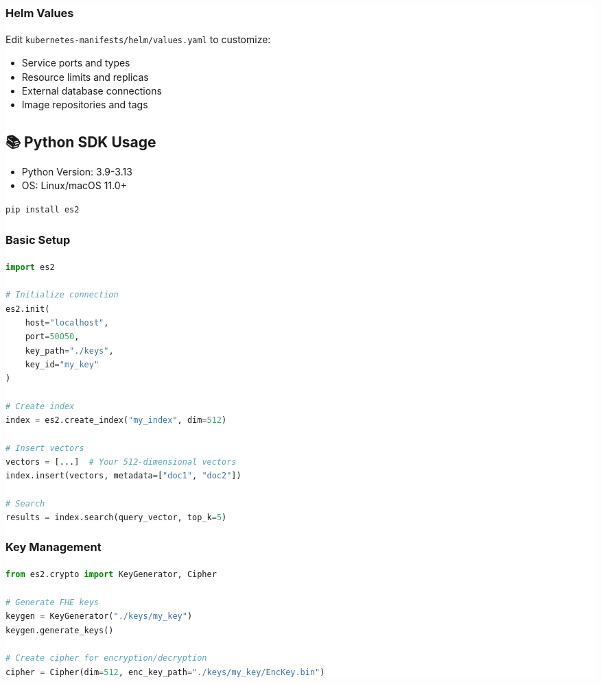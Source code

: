 ### Helm Values

Edit `kubernetes-manifests/helm/values.yaml` to customize:
- Service ports and types
- Resource limits and replicas
- External database connections
- Image repositories and tags


## 📚 Python SDK Usage
* Python Version: 3.9-3.13
* OS: Linux/macOS 11.0+

```bash
pip install es2
```

### Basic Setup

```python
import es2

# Initialize connection
es2.init(
    host="localhost",
    port=50050,
    key_path="./keys",
    key_id="my_key"
)

# Create index
index = es2.create_index("my_index", dim=512)

# Insert vectors
vectors = [...]  # Your 512-dimensional vectors
index.insert(vectors, metadata=["doc1", "doc2"])

# Search
results = index.search(query_vector, top_k=5)
```

### Key Management

```python
from es2.crypto import KeyGenerator, Cipher

# Generate FHE keys
keygen = KeyGenerator("./keys/my_key")
keygen.generate_keys()

# Create cipher for encryption/decryption
cipher = Cipher(dim=512, enc_key_path="./keys/my_key/EncKey.bin")
```
